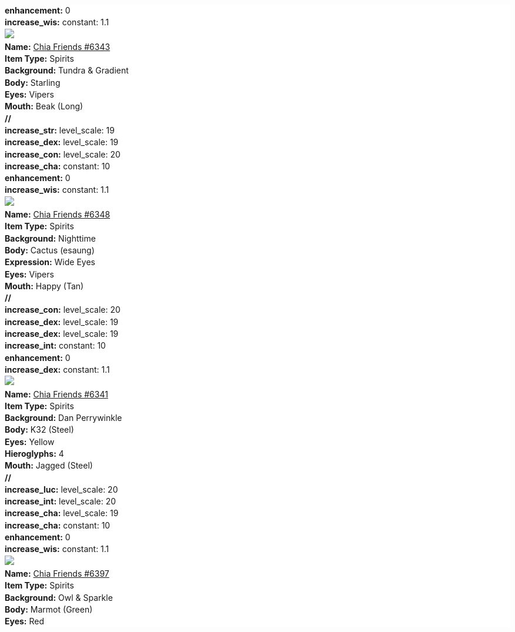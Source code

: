 <div><strong>enhancement:</strong> 0</div>
<div><strong>increase_wis:</strong> constant: 1.1</div>
</div>
<div class="item_thumbnail">
<a href="https://mintgarden.io/nfts/nft1muv7dnz283e9w27wuak4js62980r5g02xrlskardaf7sh0824ppq7m0p4k"><img loading="lazy" src="https://assets.mainnet.mintgarden.io/thumbnails/8b4a582365dbe399244e51403279565da61fd5c18dedcc420985b1a9d032b7d1.png"></a>
<div><strong>Name:</strong> <a href="https://mintgarden.io/nfts/nft1muv7dnz283e9w27wuak4js62980r5g02xrlskardaf7sh0824ppq7m0p4k">Chia Friends #6343</a></div>
<div><strong>Item Type:</strong> Spirits</div>
<div><strong>Background:</strong> Tundra & Gradient</div>
<div><strong>Body:</strong> Starling</div>
<div><strong>Eyes:</strong> Vipers</div>
<div><strong>Mouth:</strong> Beak (Long)</div>
<div><strong>//</strong></div><div><strong>increase_str:</strong> level_scale: 19</div>
<div><strong>increase_dex:</strong> level_scale: 19</div>
<div><strong>increase_con:</strong> level_scale: 20</div>
<div><strong>increase_cha:</strong> constant: 10</div>
<div><strong>enhancement:</strong> 0</div>
<div><strong>increase_wis:</strong> constant: 1.1</div>
</div>
<div class="item_thumbnail">
<a href="https://mintgarden.io/nfts/nft1zgac2hmzgzweuyukhzyhm3ldyungu28su87yjjagrleeqckhqkqqtedsk6"><img loading="lazy" src="https://assets.mainnet.mintgarden.io/thumbnails/b5b0fa7e73135db7f0127f3d422c0927167fc30ce07f9776c9e0467c786cf77d.png"></a>
<div><strong>Name:</strong> <a href="https://mintgarden.io/nfts/nft1zgac2hmzgzweuyukhzyhm3ldyungu28su87yjjagrleeqckhqkqqtedsk6">Chia Friends #6348</a></div>
<div><strong>Item Type:</strong> Spirits</div>
<div><strong>Background:</strong> Nighttime</div>
<div><strong>Body:</strong> Cactus (esaung)</div>
<div><strong>Expression:</strong> Wide Eyes</div>
<div><strong>Eyes:</strong> Vipers</div>
<div><strong>Mouth:</strong> Happy (Tan)</div>
<div><strong>//</strong></div><div><strong>increase_con:</strong> level_scale: 20</div>
<div><strong>increase_dex:</strong> level_scale: 19</div>
<div><strong>increase_dex:</strong> level_scale: 19</div>
<div><strong>increase_int:</strong> constant: 10</div>
<div><strong>enhancement:</strong> 0</div>
<div><strong>increase_dex:</strong> constant: 1.1</div>
</div>
<div class="item_thumbnail">
<a href="https://mintgarden.io/nfts/nft1scsg3v86q5a4r9jprywd9kqx9xk7jzuvhvs7eghw7v9lvfh2x8xs696z78"><img loading="lazy" src="https://assets.mainnet.mintgarden.io/thumbnails/60a117d44b1a7369c2119d69e2151e1f92df5b17cfd7a8e41a6f353cf073f8ee.png"></a>
<div><strong>Name:</strong> <a href="https://mintgarden.io/nfts/nft1scsg3v86q5a4r9jprywd9kqx9xk7jzuvhvs7eghw7v9lvfh2x8xs696z78">Chia Friends #6341</a></div>
<div><strong>Item Type:</strong> Spirits</div>
<div><strong>Background:</strong> Dan Perrywinkle</div>
<div><strong>Body:</strong> K32 (Steel)</div>
<div><strong>Eyes:</strong> Yellow</div>
<div><strong>Hieroglyphs:</strong> 4</div>
<div><strong>Mouth:</strong> Jagged (Steel)</div>
<div><strong>//</strong></div><div><strong>increase_luc:</strong> level_scale: 20</div>
<div><strong>increase_int:</strong> level_scale: 20</div>
<div><strong>increase_cha:</strong> level_scale: 19</div>
<div><strong>increase_cha:</strong> constant: 10</div>
<div><strong>enhancement:</strong> 0</div>
<div><strong>increase_wis:</strong> constant: 1.1</div>
</div>
<div class="item_thumbnail">
<a href="https://mintgarden.io/nfts/nft132lq97m4f7ggh3307yerrpufg7g3agdlyeh92pt7p98737vqqx0q8ralcn"><img loading="lazy" src="https://assets.mainnet.mintgarden.io/thumbnails/8304d451dcf123d88afa75d54e8784ea1156d2bea42d50fa4073adc09479d69a.png"></a>
<div><strong>Name:</strong> <a href="https://mintgarden.io/nfts/nft132lq97m4f7ggh3307yerrpufg7g3agdlyeh92pt7p98737vqqx0q8ralcn">Chia Friends #6397</a></div>
<div><strong>Item Type:</strong> Spirits</div>
<div><strong>Background:</strong> Owl & Sparkle</div>
<div><strong>Body:</strong> Marmot (Green)</div>
<div><strong>Eyes:</strong> Red</div>